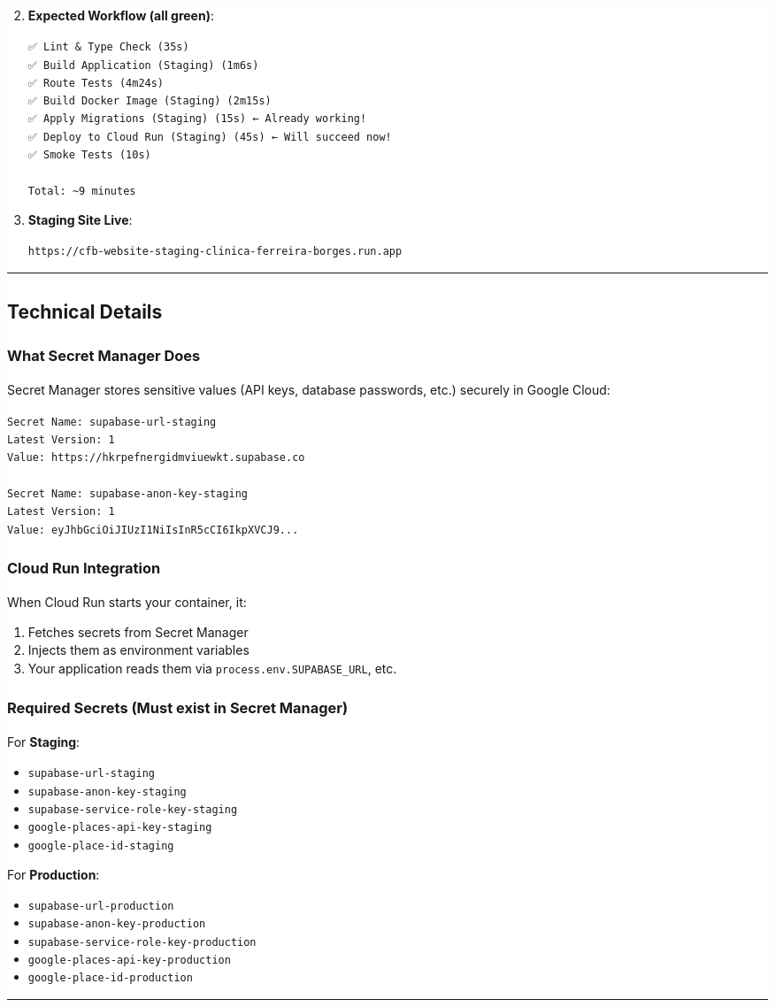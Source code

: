 2. **Expected Workflow (all green)**:
   ```
   ✅ Lint & Type Check (35s)
   ✅ Build Application (Staging) (1m6s)
   ✅ Route Tests (4m24s)
   ✅ Build Docker Image (Staging) (2m15s)
   ✅ Apply Migrations (Staging) (15s) ← Already working!
   ✅ Deploy to Cloud Run (Staging) (45s) ← Will succeed now!
   ✅ Smoke Tests (10s)

   Total: ~9 minutes
   ```

3. **Staging Site Live**:
   ```
   https://cfb-website-staging-clinica-ferreira-borges.run.app
   ```

---

## Technical Details

### What Secret Manager Does

Secret Manager stores sensitive values (API keys, database passwords, etc.) securely in Google Cloud:

```
Secret Name: supabase-url-staging
Latest Version: 1
Value: https://hkrpefnergidmviuewkt.supabase.co

Secret Name: supabase-anon-key-staging
Latest Version: 1
Value: eyJhbGciOiJIUzI1NiIsInR5cCI6IkpXVCJ9...
```

### Cloud Run Integration

When Cloud Run starts your container, it:
1. Fetches secrets from Secret Manager
2. Injects them as environment variables
3. Your application reads them via `process.env.SUPABASE_URL`, etc.

### Required Secrets (Must exist in Secret Manager)

For **Staging**:
- `supabase-url-staging`
- `supabase-anon-key-staging`
- `supabase-service-role-key-staging`
- `google-places-api-key-staging`
- `google-place-id-staging`

For **Production**:
- `supabase-url-production`
- `supabase-anon-key-production`
- `supabase-service-role-key-production`
- `google-places-api-key-production`
- `google-place-id-production`

---